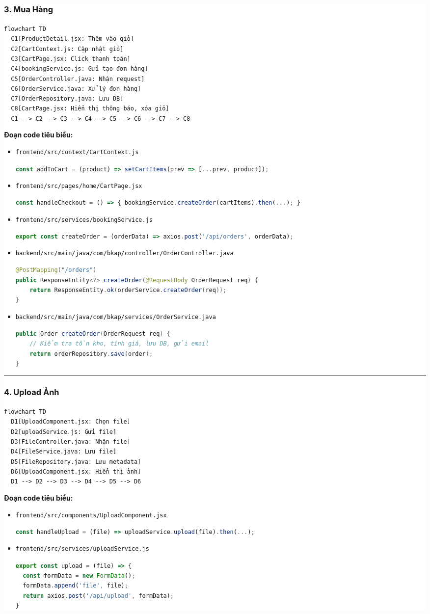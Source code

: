 
### 3. Mua Hàng
```mermaid
flowchart TD
  C1[ProductDetail.jsx: Thêm vào giỏ]
  C2[CartContext.js: Cập nhật giỏ]
  C3[CartPage.jsx: Click thanh toán]
  C4[bookingService.js: Gửi tạo đơn hàng]
  C5[OrderController.java: Nhận request]
  C6[OrderService.java: Xử lý đơn hàng]
  C7[OrderRepository.java: Lưu DB]
  C8[CartPage.jsx: Hiển thị thông báo, xóa giỏ]
  C1 --> C2 --> C3 --> C4 --> C5 --> C6 --> C7 --> C8
```
**Đoạn code tiêu biểu:**
- `frontend/src/context/CartContext.js`
  ```js
  const addToCart = (product) => setCartItems(prev => [...prev, product]);
  ```
- `frontend/src/pages/home/CartPage.jsx`
  ```jsx
  const handleCheckout = () => { bookingService.createOrder(cartItems).then(...); }
  ```
- `frontend/src/services/bookingService.js`
  ```js
  export const createOrder = (orderData) => axios.post('/api/orders', orderData);
  ```
- `backend/src/main/java/com/bkap/controller/OrderController.java`
  ```java
  @PostMapping("/orders")
  public ResponseEntity<?> createOrder(@RequestBody OrderRequest req) {
      return ResponseEntity.ok(orderService.createOrder(req));
  }
  ```
- `backend/src/main/java/com/bkap/services/OrderService.java`
  ```java
  public Order createOrder(OrderRequest req) {
      // Kiểm tra tồn kho, tính giá, lưu DB, gửi email
      return orderRepository.save(order);
  }
  ```

---

### 4. Upload Ảnh
```mermaid
flowchart TD
  D1[UploadComponent.jsx: Chọn file]
  D2[uploadService.js: Gửi file]
  D3[FileController.java: Nhận file]
  D4[FileService.java: Lưu file]
  D5[FileRepository.java: Lưu metadata]
  D6[UploadComponent.jsx: Hiển thị ảnh]
  D1 --> D2 --> D3 --> D4 --> D5 --> D6
```
**Đoạn code tiêu biểu:**
- `frontend/src/components/UploadComponent.jsx`
  ```jsx
  const handleUpload = (file) => uploadService.upload(file).then(...);
  ```
- `frontend/src/services/uploadService.js`
  ```js
  export const upload = (file) => {
    const formData = new FormData();
    formData.append('file', file);
    return axios.post('/api/upload', formData);
  }
  ```